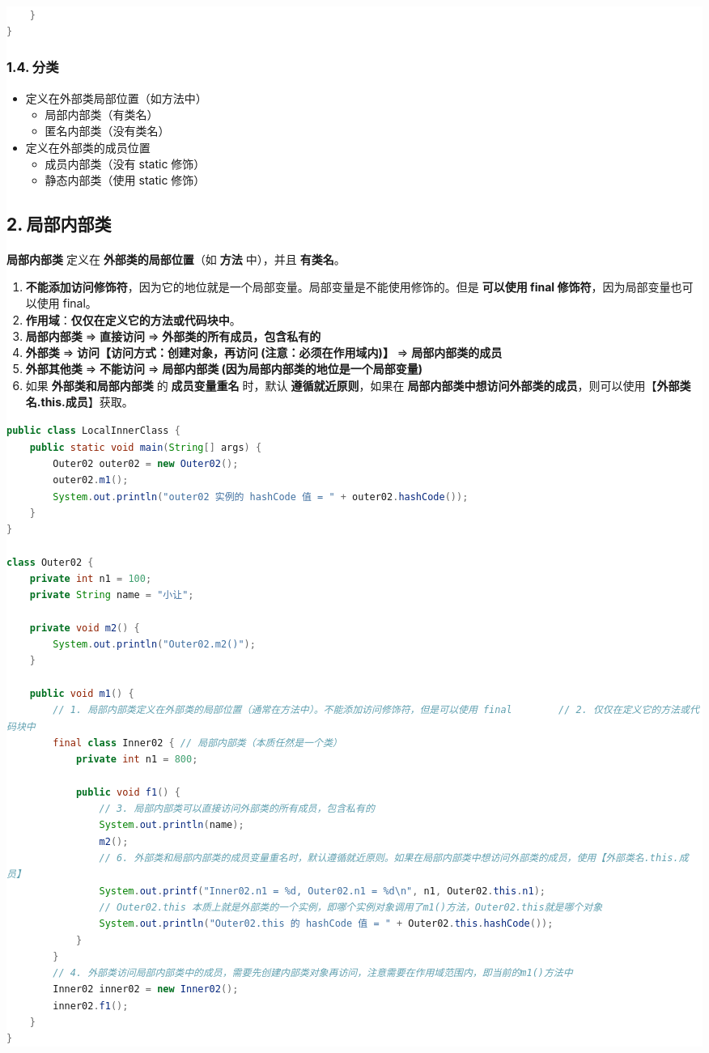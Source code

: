 ```java
    }  
}
```

### 1.4. 分类

- 定义在外部类局部位置（如方法中）
  - 局部内部类（有类名）
  - 匿名内部类（没有类名）
- 定义在外部类的成员位置
  - 成员内部类（没有 static 修饰）
  - 静态内部类（使用 static 修饰）

## 2. 局部内部类

**局部内部类** 定义在 **外部类的局部位置**（如 **方法** 中），并且 **有类名**。

1. **不能添加访问修饰符**，因为它的地位就是一个局部变量。局部变量是不能使用修饰的。但是 **可以使用 final 修饰符**，因为局部变量也可以使用 final。
2. **作用域**：**仅仅在定义它的方法或代码块中**。
3. **局部内部类** => **直接访问** => **外部类的所有成员，包含私有的**
4. **外部类** => **访问【访问方式：创建对象，再访问 (注意：必须在作用域内)】** => **局部内部类的成员**
5. **外部其他类** => **不能访问** => **局部内部类 (因为局部内部类的地位是一个局部变量)**
6. 如果 **外部类和局部内部类** 的 **成员变量重名** 时，默认 **遵循就近原则**，如果在 **局部内部类中想访问外部类的成员**，则可以使用【**外部类名.this.成员**】获取。

```java
public class LocalInnerClass {  
    public static void main(String[] args) {  
        Outer02 outer02 = new Outer02();  
        outer02.m1();  
        System.out.println("outer02 实例的 hashCode 值 = " + outer02.hashCode());  
    }  
}  
  
class Outer02 {  
    private int n1 = 100;  
    private String name = "小让";  
  
    private void m2() {  
        System.out.println("Outer02.m2()");  
    }  
  
    public void m1() {  
        // 1. 局部内部类定义在外部类的局部位置（通常在方法中）。不能添加访问修饰符，但是可以使用 final        // 2. 仅仅在定义它的方法或代码块中  
        final class Inner02 { // 局部内部类（本质任然是一个类）  
            private int n1 = 800;  
  
            public void f1() {  
                // 3. 局部内部类可以直接访问外部类的所有成员，包含私有的  
                System.out.println(name);  
                m2();  
                // 6. 外部类和局部内部类的成员变量重名时，默认遵循就近原则。如果在局部内部类中想访问外部类的成员，使用【外部类名.this.成员】  
                System.out.printf("Inner02.n1 = %d, Outer02.n1 = %d\n", n1, Outer02.this.n1);  
                // Outer02.this 本质上就是外部类的一个实例，即哪个实例对象调用了m1()方法，Outer02.this就是哪个对象  
                System.out.println("Outer02.this 的 hashCode 值 = " + Outer02.this.hashCode());  
            }  
        }  
        // 4. 外部类访问局部内部类中的成员，需要先创建内部类对象再访问，注意需要在作用域范围内，即当前的m1()方法中  
        Inner02 inner02 = new Inner02();  
        inner02.f1();  
    }  
}
```
